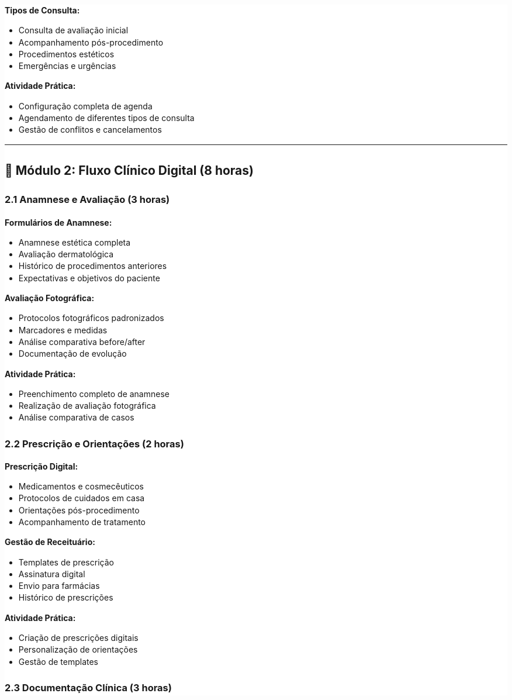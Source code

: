 **Tipos de Consulta:**
- Consulta de avaliação inicial
- Acompanhamento pós-procedimento
- Procedimentos estéticos
- Emergências e urgências

**Atividade Prática:**
- Configuração completa de agenda
- Agendamento de diferentes tipos de consulta
- Gestão de conflitos e cancelamentos

---

## 🔄 Módulo 2: Fluxo Clínico Digital (8 horas)

### 2.1 Anamnese e Avaliação (3 horas)

**Formulários de Anamnese:**
- Anamnese estética completa
- Avaliação dermatológica
- Histórico de procedimentos anteriores
- Expectativas e objetivos do paciente

**Avaliação Fotográfica:**
- Protocolos fotográficos padronizados
- Marcadores e medidas
- Análise comparativa before/after
- Documentação de evolução

**Atividade Prática:**
- Preenchimento completo de anamnese
- Realização de avaliação fotográfica
- Análise comparativa de casos

### 2.2 Prescrição e Orientações (2 horas)

**Prescrição Digital:**
- Medicamentos e cosmecêuticos
- Protocolos de cuidados em casa
- Orientações pós-procedimento
- Acompanhamento de tratamento

**Gestão de Receituário:**
- Templates de prescrição
- Assinatura digital
- Envio para farmácias
- Histórico de prescrições

**Atividade Prática:**
- Criação de prescrições digitais
- Personalização de orientações
- Gestão de templates

### 2.3 Documentação Clínica (3 horas)
